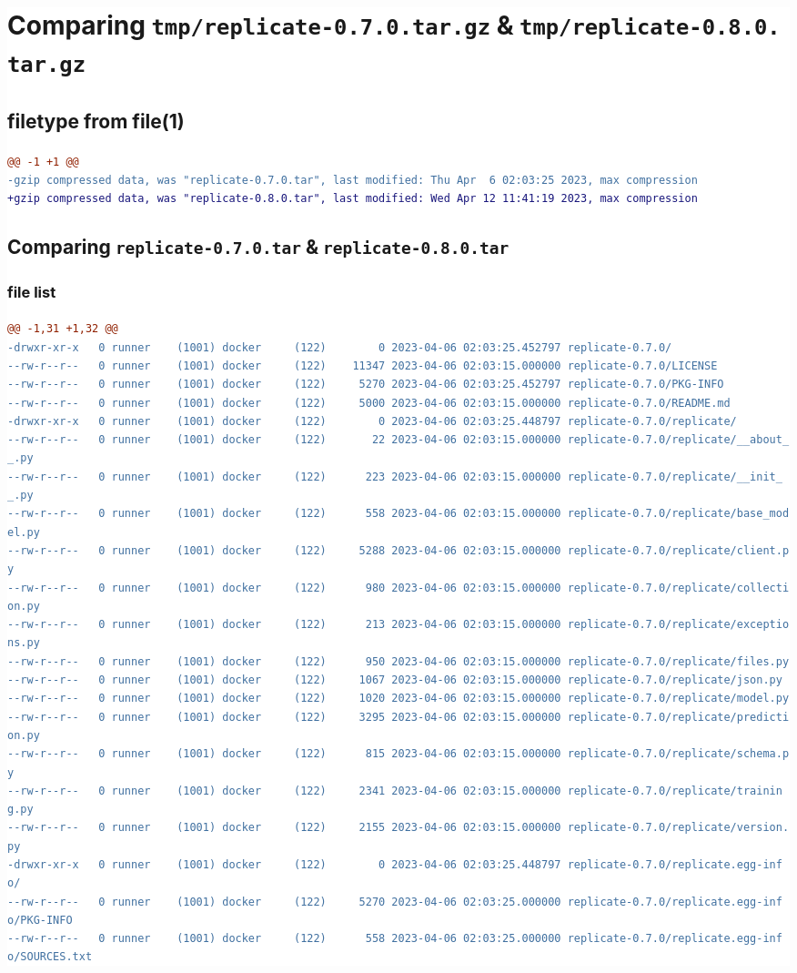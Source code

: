 # Comparing `tmp/replicate-0.7.0.tar.gz` & `tmp/replicate-0.8.0.tar.gz`

## filetype from file(1)

```diff
@@ -1 +1 @@
-gzip compressed data, was "replicate-0.7.0.tar", last modified: Thu Apr  6 02:03:25 2023, max compression
+gzip compressed data, was "replicate-0.8.0.tar", last modified: Wed Apr 12 11:41:19 2023, max compression
```

## Comparing `replicate-0.7.0.tar` & `replicate-0.8.0.tar`

### file list

```diff
@@ -1,31 +1,32 @@
-drwxr-xr-x   0 runner    (1001) docker     (122)        0 2023-04-06 02:03:25.452797 replicate-0.7.0/
--rw-r--r--   0 runner    (1001) docker     (122)    11347 2023-04-06 02:03:15.000000 replicate-0.7.0/LICENSE
--rw-r--r--   0 runner    (1001) docker     (122)     5270 2023-04-06 02:03:25.452797 replicate-0.7.0/PKG-INFO
--rw-r--r--   0 runner    (1001) docker     (122)     5000 2023-04-06 02:03:15.000000 replicate-0.7.0/README.md
-drwxr-xr-x   0 runner    (1001) docker     (122)        0 2023-04-06 02:03:25.448797 replicate-0.7.0/replicate/
--rw-r--r--   0 runner    (1001) docker     (122)       22 2023-04-06 02:03:15.000000 replicate-0.7.0/replicate/__about__.py
--rw-r--r--   0 runner    (1001) docker     (122)      223 2023-04-06 02:03:15.000000 replicate-0.7.0/replicate/__init__.py
--rw-r--r--   0 runner    (1001) docker     (122)      558 2023-04-06 02:03:15.000000 replicate-0.7.0/replicate/base_model.py
--rw-r--r--   0 runner    (1001) docker     (122)     5288 2023-04-06 02:03:15.000000 replicate-0.7.0/replicate/client.py
--rw-r--r--   0 runner    (1001) docker     (122)      980 2023-04-06 02:03:15.000000 replicate-0.7.0/replicate/collection.py
--rw-r--r--   0 runner    (1001) docker     (122)      213 2023-04-06 02:03:15.000000 replicate-0.7.0/replicate/exceptions.py
--rw-r--r--   0 runner    (1001) docker     (122)      950 2023-04-06 02:03:15.000000 replicate-0.7.0/replicate/files.py
--rw-r--r--   0 runner    (1001) docker     (122)     1067 2023-04-06 02:03:15.000000 replicate-0.7.0/replicate/json.py
--rw-r--r--   0 runner    (1001) docker     (122)     1020 2023-04-06 02:03:15.000000 replicate-0.7.0/replicate/model.py
--rw-r--r--   0 runner    (1001) docker     (122)     3295 2023-04-06 02:03:15.000000 replicate-0.7.0/replicate/prediction.py
--rw-r--r--   0 runner    (1001) docker     (122)      815 2023-04-06 02:03:15.000000 replicate-0.7.0/replicate/schema.py
--rw-r--r--   0 runner    (1001) docker     (122)     2341 2023-04-06 02:03:15.000000 replicate-0.7.0/replicate/training.py
--rw-r--r--   0 runner    (1001) docker     (122)     2155 2023-04-06 02:03:15.000000 replicate-0.7.0/replicate/version.py
-drwxr-xr-x   0 runner    (1001) docker     (122)        0 2023-04-06 02:03:25.448797 replicate-0.7.0/replicate.egg-info/
--rw-r--r--   0 runner    (1001) docker     (122)     5270 2023-04-06 02:03:25.000000 replicate-0.7.0/replicate.egg-info/PKG-INFO
--rw-r--r--   0 runner    (1001) docker     (122)      558 2023-04-06 02:03:25.000000 replicate-0.7.0/replicate.egg-info/SOURCES.txt
```
